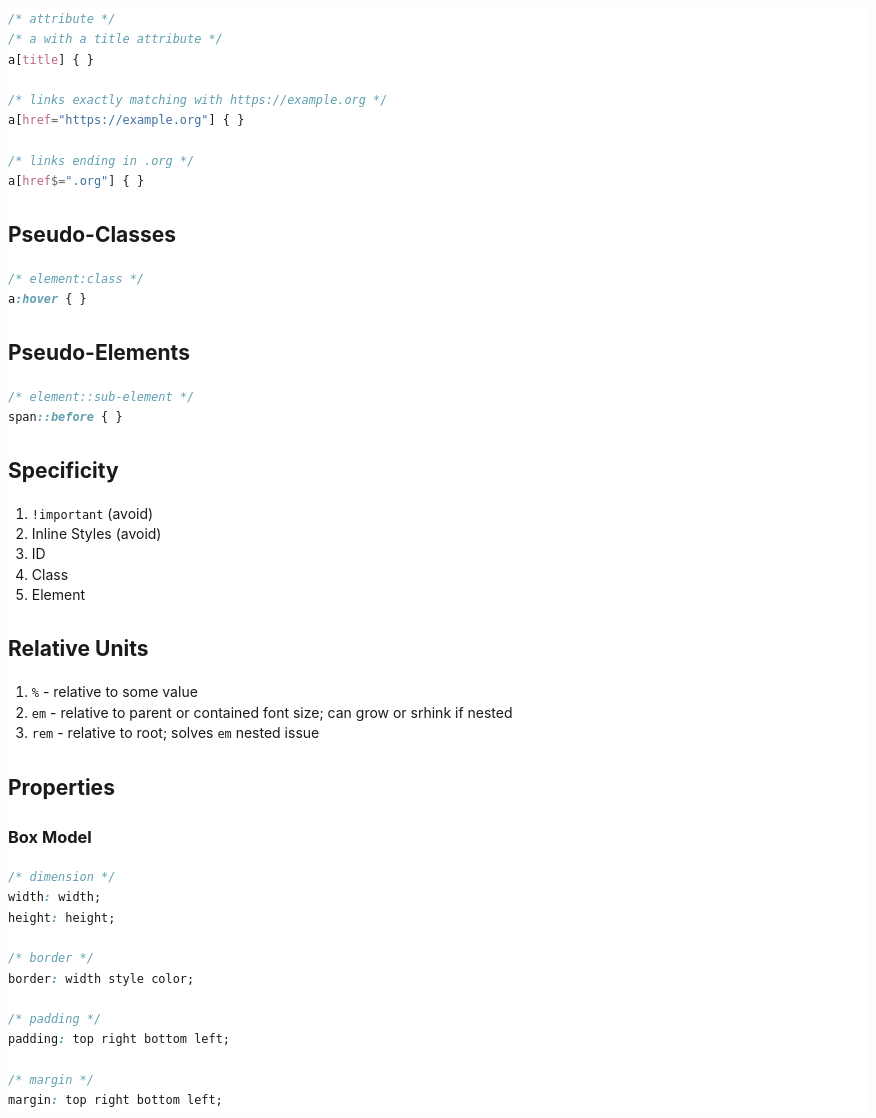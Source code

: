 ```css
/* attribute */
/* a with a title attribute */
a[title] { }

/* links exactly matching with https://example.org */
a[href="https://example.org"] { }

/* links ending in .org */
a[href$=".org"] { }
```

## Pseudo-Classes
```css
/* element:class */
a:hover { }
```

## Pseudo-Elements
```css
/* element::sub-element */
span::before { }
```

## Specificity
1. `!important` (avoid)
2. Inline Styles (avoid)
3. ID
4. Class
5. Element

## Relative Units
1. `%` - relative to some value
2. `em` - relative to parent or contained font size; can grow or srhink if nested
3. `rem` - relative to root; solves `em` nested issue



## Properties

### Box Model
```css
/* dimension */
width: width;
height: height;

/* border */
border: width style color;

/* padding */
padding: top right bottom left;

/* margin */
margin: top right bottom left;
```
